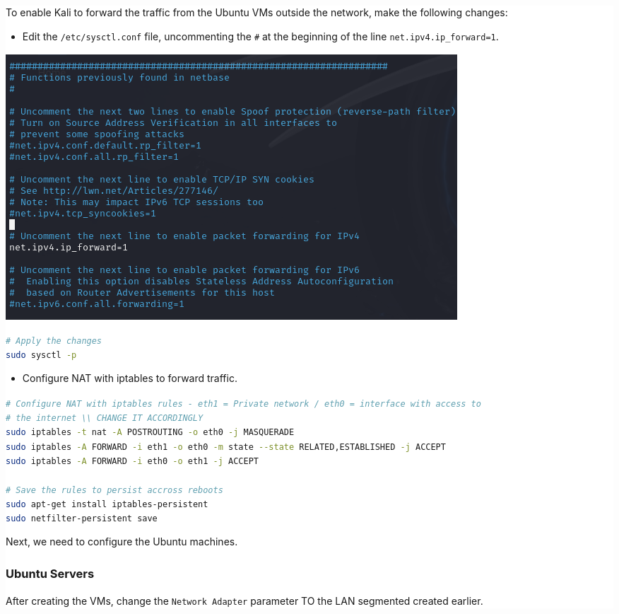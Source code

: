 To enable Kali to forward the traffic from the Ubuntu VMs outside the network, make the following changes:

* Edit the `/etc/sysctl.conf` file, uncommenting the `#` at the beginning of the line `net.ipv4.ip_forward=1`. 

![Image_006](/assets/img/ddos_project/006.png)

```bash
# Apply the changes
sudo sysctl -p
```

* Configure NAT with iptables to forward traffic.

```bash
# Configure NAT with iptables rules - eth1 = Private network / eth0 = interface with access to
# the internet \\ CHANGE IT ACCORDINGLY
sudo iptables -t nat -A POSTROUTING -o eth0 -j MASQUERADE
sudo iptables -A FORWARD -i eth1 -o eth0 -m state --state RELATED,ESTABLISHED -j ACCEPT
sudo iptables -A FORWARD -i eth0 -o eth1 -j ACCEPT

# Save the rules to persist accross reboots
sudo apt-get install iptables-persistent
sudo netfilter-persistent save
```

Next, we need to configure the Ubuntu machines.

### Ubuntu Servers

After creating the VMs, change the `Network Adapter` parameter TO the LAN segmented created earlier. 
